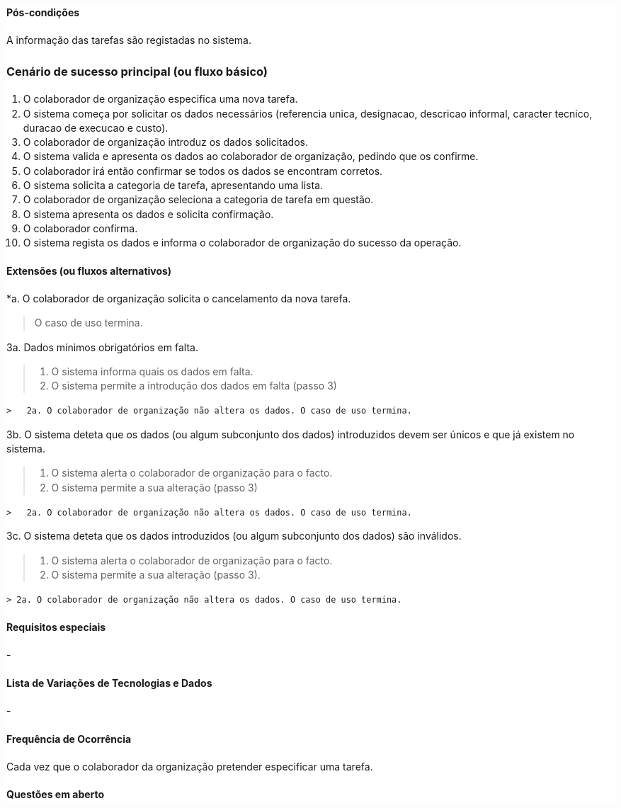 #### Pós-condições
A informação das tarefas são registadas no sistema.

### Cenário de sucesso principal (ou fluxo básico)

1. O colaborador de organização especifica uma nova tarefa.
2. O sistema começa por solicitar os dados necessários (referencia unica, designacao, descricao informal, caracter tecnico, duracao de execucao e custo).
3. O colaborador de organização introduz os dados solicitados.
4. O sistema valida e apresenta os dados ao colaborador de organização, pedindo que os confirme.
5. O colaborador irá então confirmar se todos os dados se encontram corretos.
6. O sistema solicita a categoria de tarefa, apresentando uma lista.
7. O colaborador de organização seleciona a categoria de tarefa em questão.
8. O sistema apresenta os dados e solicita confirmação.
9. O colaborador confirma.
10. O sistema regista os dados e informa o colaborador de organização do sucesso da operação.


#### Extensões (ou fluxos alternativos)

*a. O colaborador de organização solicita o cancelamento da nova tarefa.

> O caso de uso termina.

3a. Dados mínimos obrigatórios em falta.
>	1. O sistema informa quais os dados em falta.
>	2. O sistema permite a introdução dos dados em falta (passo 3)
>
	>	2a. O colaborador de organização não altera os dados. O caso de uso termina.

3b. O sistema deteta que os dados (ou algum subconjunto dos dados) introduzidos devem ser únicos e que já existem no sistema.
>	1. O sistema alerta o colaborador de organização para o facto.
>	2. O sistema permite a sua alteração (passo 3)
>
	>	2a. O colaborador de organização não altera os dados. O caso de uso termina.

3c. O sistema deteta que os dados introduzidos (ou algum subconjunto dos dados) são inválidos.
> 1. O sistema alerta o colaborador de organização para o facto.
> 2. O sistema permite a sua alteração (passo 3).
>
	> 2a. O colaborador de organização não altera os dados. O caso de uso termina.

#### Requisitos especiais
\-

#### Lista de Variações de Tecnologias e Dados
\-

#### Frequência de Ocorrência
Cada vez que o colaborador da organização pretender especificar uma tarefa.

#### Questões em aberto

